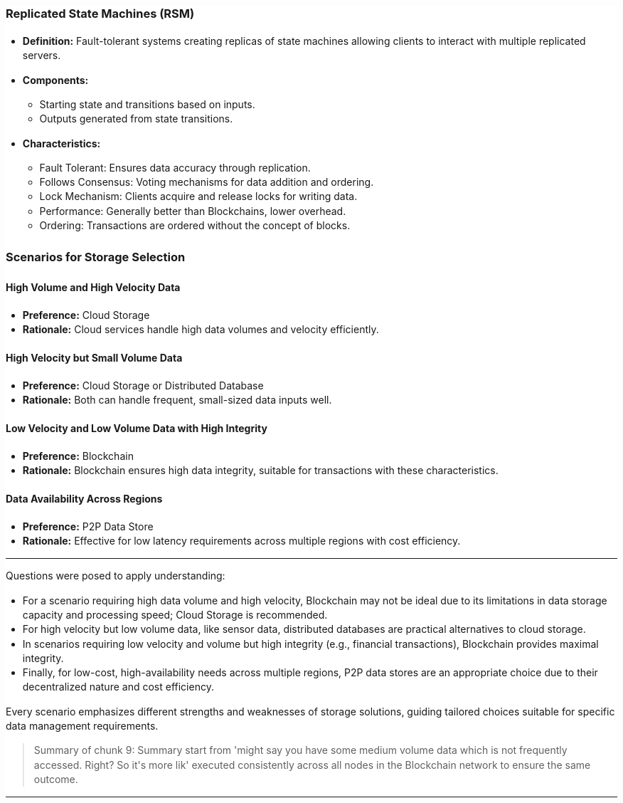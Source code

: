 ### Replicated State Machines (RSM)

- **Definition:** Fault-tolerant systems creating replicas of state machines allowing clients to interact with multiple replicated servers.
- **Components:**
  - Starting state and transitions based on inputs.
  - Outputs generated from state transitions.

- **Characteristics:**
  - Fault Tolerant: Ensures data accuracy through replication.
  - Follows Consensus: Voting mechanisms for data addition and ordering.
  - Lock Mechanism: Clients acquire and release locks for writing data.
  - Performance: Generally better than Blockchains, lower overhead.
  - Ordering: Transactions are ordered without the concept of blocks.

### Scenarios for Storage Selection

#### High Volume and High Velocity Data

- **Preference:** Cloud Storage
- **Rationale:** Cloud services handle high data volumes and velocity efficiently.

#### High Velocity but Small Volume Data

- **Preference:** Cloud Storage or Distributed Database
- **Rationale:** Both can handle frequent, small-sized data inputs well.

#### Low Velocity and Low Volume Data with High Integrity

- **Preference:** Blockchain
- **Rationale:** Blockchain ensures high data integrity, suitable for transactions with these characteristics.

#### Data Availability Across Regions

- **Preference:** P2P Data Store
- **Rationale:** Effective for low latency requirements across multiple regions with cost efficiency.

---

Questions were posed to apply understanding:
- For a scenario requiring high data volume and high velocity, Blockchain may not be ideal due to its limitations in data storage capacity and processing speed; Cloud Storage is recommended.
- For high velocity but low volume data, like sensor data, distributed databases are practical alternatives to cloud storage.
- In scenarios requiring low velocity and volume but high integrity (e.g., financial transactions), Blockchain provides maximal integrity.
- Finally, for low-cost, high-availability needs across multiple regions, P2P data stores are an appropriate choice due to their decentralized nature and cost efficiency.

Every scenario emphasizes different strengths and weaknesses of storage solutions, guiding tailored choices suitable for specific data management requirements.

> Summary of chunk 9:
> Summary start from 'might say you have some medium volume data which is not frequently accessed. Right? So it's more lik' 
executed consistently across all nodes in the Blockchain network to ensure the same outcome. 

---